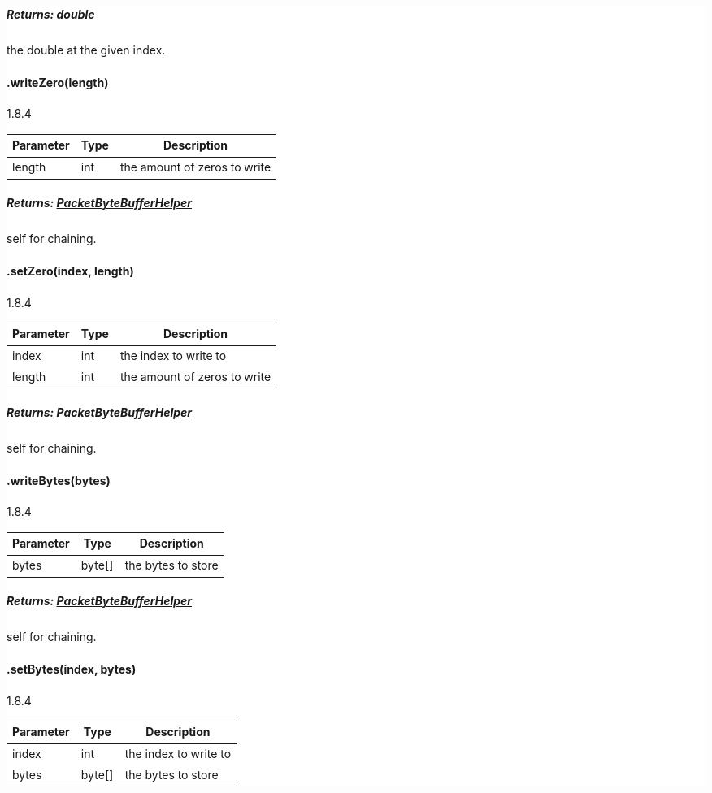 ##### Returns: double

the double at the given index.



#### .writeZero(length)

1.8.4

| Parameter | Type | Description |
|---|---|---|
| length | int | the amount of zeros to write |

##### Returns: [PacketByteBufferHelper](#)

self for chaining.



#### .setZero(index, length)

1.8.4

| Parameter | Type | Description |
|---|---|---|
| index | int | the index to write to |
| length | int | the amount of zeros to write |

##### Returns: [PacketByteBufferHelper](#)

self for chaining.



#### .writeBytes(bytes)

1.8.4

| Parameter | Type | Description |
|---|---|---|
| bytes | byte[] | the bytes to store |

##### Returns: [PacketByteBufferHelper](#)

self for chaining.



#### .setBytes(index, bytes)

1.8.4

| Parameter | Type | Description |
|---|---|---|
| index | int | the index to write to |
| bytes | byte[] | the bytes to store |
